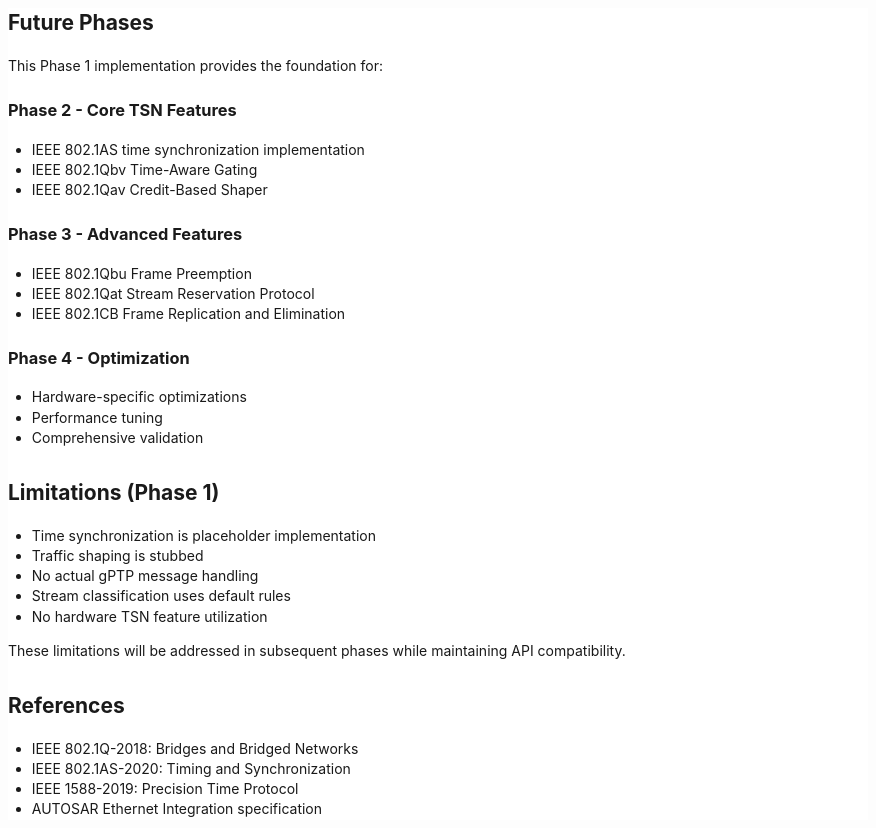 ## Future Phases

This Phase 1 implementation provides the foundation for:

### Phase 2 - Core TSN Features
- IEEE 802.1AS time synchronization implementation
- IEEE 802.1Qbv Time-Aware Gating
- IEEE 802.1Qav Credit-Based Shaper

### Phase 3 - Advanced Features  
- IEEE 802.1Qbu Frame Preemption
- IEEE 802.1Qat Stream Reservation Protocol
- IEEE 802.1CB Frame Replication and Elimination

### Phase 4 - Optimization
- Hardware-specific optimizations
- Performance tuning
- Comprehensive validation

## Limitations (Phase 1)

- Time synchronization is placeholder implementation
- Traffic shaping is stubbed
- No actual gPTP message handling
- Stream classification uses default rules
- No hardware TSN feature utilization

These limitations will be addressed in subsequent phases while maintaining API compatibility.

## References

- IEEE 802.1Q-2018: Bridges and Bridged Networks
- IEEE 802.1AS-2020: Timing and Synchronization
- IEEE 1588-2019: Precision Time Protocol
- AUTOSAR Ethernet Integration specification